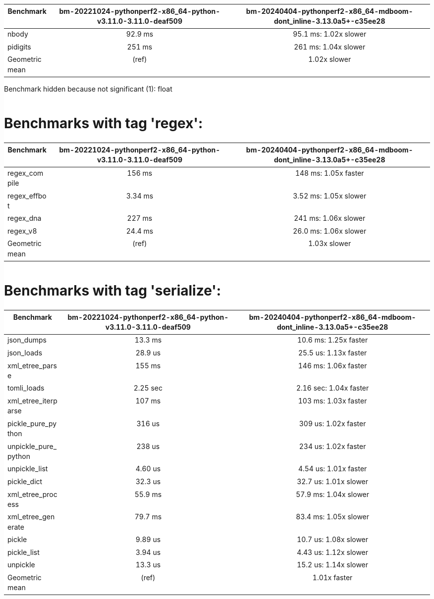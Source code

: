 | Benchmark      | bm-20221024-pythonperf2-x86_64-python-v3.11.0-3.11.0-deaf509 | bm-20240404-pythonperf2-x86_64-mdboom-dont_inline-3.13.0a5+-c35ee28 |
|----------------|:------------------------------------------------------------:|:-------------------------------------------------------------------:|
| nbody          | 92.9 ms                                                      | 95.1 ms: 1.02x slower                                               |
| pidigits       | 251 ms                                                       | 261 ms: 1.04x slower                                                |
| Geometric mean | (ref)                                                        | 1.02x slower                                                        |

Benchmark hidden because not significant (1): float

Benchmarks with tag 'regex':
============================

| Benchmark      | bm-20221024-pythonperf2-x86_64-python-v3.11.0-3.11.0-deaf509 | bm-20240404-pythonperf2-x86_64-mdboom-dont_inline-3.13.0a5+-c35ee28 |
|----------------|:------------------------------------------------------------:|:-------------------------------------------------------------------:|
| regex_compile  | 156 ms                                                       | 148 ms: 1.05x faster                                                |
| regex_effbot   | 3.34 ms                                                      | 3.52 ms: 1.05x slower                                               |
| regex_dna      | 227 ms                                                       | 241 ms: 1.06x slower                                                |
| regex_v8       | 24.4 ms                                                      | 26.0 ms: 1.06x slower                                               |
| Geometric mean | (ref)                                                        | 1.03x slower                                                        |

Benchmarks with tag 'serialize':
================================

| Benchmark            | bm-20221024-pythonperf2-x86_64-python-v3.11.0-3.11.0-deaf509 | bm-20240404-pythonperf2-x86_64-mdboom-dont_inline-3.13.0a5+-c35ee28 |
|----------------------|:------------------------------------------------------------:|:-------------------------------------------------------------------:|
| json_dumps           | 13.3 ms                                                      | 10.6 ms: 1.25x faster                                               |
| json_loads           | 28.9 us                                                      | 25.5 us: 1.13x faster                                               |
| xml_etree_parse      | 155 ms                                                       | 146 ms: 1.06x faster                                                |
| tomli_loads          | 2.25 sec                                                     | 2.16 sec: 1.04x faster                                              |
| xml_etree_iterparse  | 107 ms                                                       | 103 ms: 1.03x faster                                                |
| pickle_pure_python   | 316 us                                                       | 309 us: 1.02x faster                                                |
| unpickle_pure_python | 238 us                                                       | 234 us: 1.02x faster                                                |
| unpickle_list        | 4.60 us                                                      | 4.54 us: 1.01x faster                                               |
| pickle_dict          | 32.3 us                                                      | 32.7 us: 1.01x slower                                               |
| xml_etree_process    | 55.9 ms                                                      | 57.9 ms: 1.04x slower                                               |
| xml_etree_generate   | 79.7 ms                                                      | 83.4 ms: 1.05x slower                                               |
| pickle               | 9.89 us                                                      | 10.7 us: 1.08x slower                                               |
| pickle_list          | 3.94 us                                                      | 4.43 us: 1.12x slower                                               |
| unpickle             | 13.3 us                                                      | 15.2 us: 1.14x slower                                               |
| Geometric mean       | (ref)                                                        | 1.01x faster                                                        |
